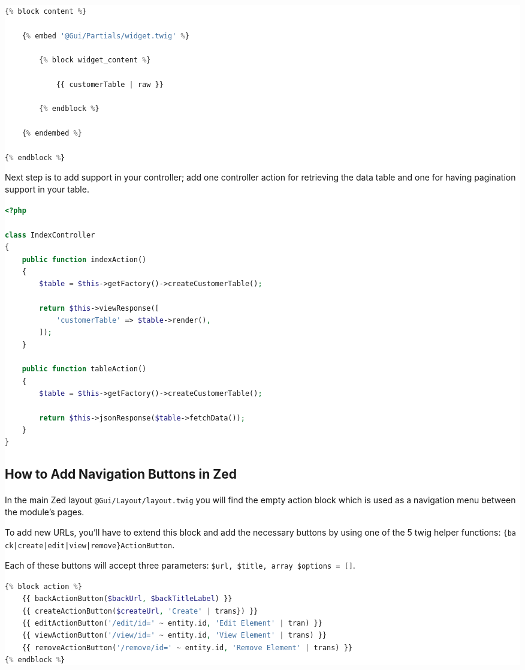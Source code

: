 ```php
{% block content %}

    {% embed '@Gui/Partials/widget.twig' %}

        {% block widget_content %}

            {{ customerTable | raw }}

        {% endblock %}

    {% endembed %}

{% endblock %}
```

Next step is to add support in your controller; add one controller action for retrieving the data table and one for having pagination support in your table.

```php
<?php

class IndexController
{
    public function indexAction()
    {
        $table = $this->getFactory()->createCustomerTable();
    
        return $this->viewResponse([
            'customerTable' => $table->render(),
        ]);
    }
    
    public function tableAction()
    {
        $table = $this->getFactory()->createCustomerTable();
    
        return $this->jsonResponse($table->fetchData());
    }
}
```

## How to Add Navigation Buttons in Zed
In the main Zed layout `@Gui/Layout/layout.twig` you will find the empty action block which is used as a navigation menu between the module’s pages.

To add new URLs, you’ll have to extend this block and add the necessary buttons by using one of the 5 twig helper functions: `{back|create|edit|view|remove}ActionButton`.

Each of these buttons will accept three parameters: `$url, $title, array $options = []`.

```php
{% block action %}
    {{ backActionButton($backUrl, $backTitleLabel) }}
    {{ createActionButton($createUrl, 'Create' | trans}) }}
    {{ editActionButton('/edit/id=' ~ entity.id, 'Edit Element' | tran) }}
    {{ viewActionButton('/view/id=' ~ entity.id, 'View Element' | trans) }}
    {{ removeActionButton('/remove/id=' ~ entity.id, 'Remove Element' | trans) }}
{% endblock %}
```
